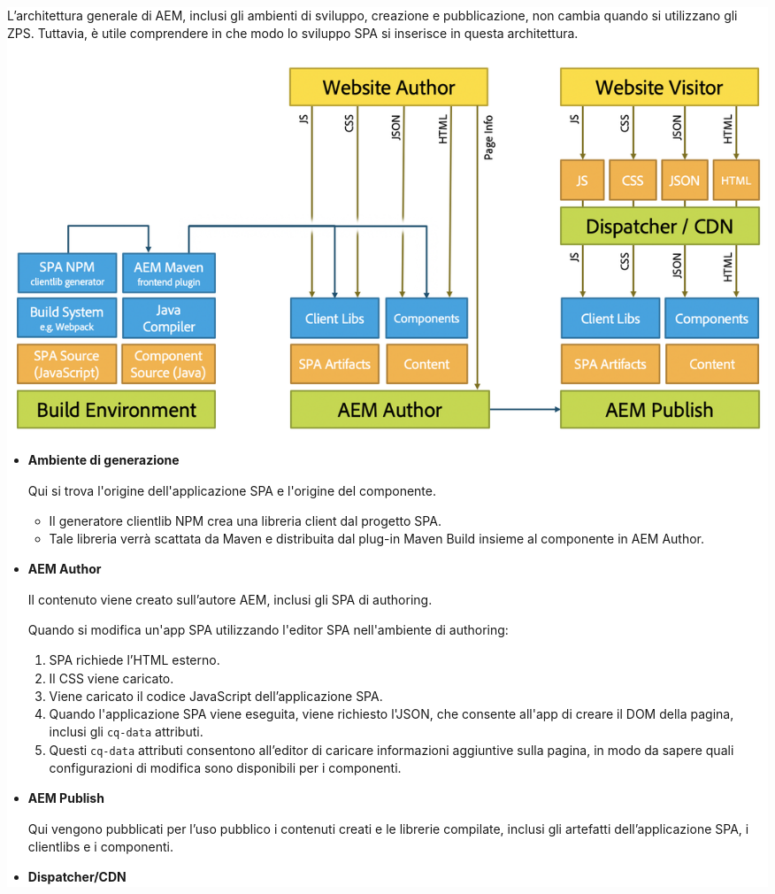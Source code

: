 L’architettura generale di AEM, inclusi gli ambienti di sviluppo, creazione e pubblicazione, non cambia quando si utilizzano gli ZPS. Tuttavia, è utile comprendere in che modo lo sviluppo SPA si inserisce in questa architettura.

![Architettura AEM e SPA](assets/aem-architecture.png)

* **Ambiente di generazione**

   Qui si trova l&#39;origine dell&#39;applicazione SPA e l&#39;origine del componente.

   * Il generatore clientlib NPM crea una libreria client dal progetto SPA.
   * Tale libreria verrà scattata da Maven e distribuita dal plug-in Maven Build insieme al componente in AEM Author.

* **AEM Author**

   Il contenuto viene creato sull’autore AEM, inclusi gli SPA di authoring.

   Quando si modifica un&#39;app SPA utilizzando l&#39;editor SPA nell&#39;ambiente di authoring:

   1. SPA richiede l’HTML esterno.
   1. Il CSS viene caricato.
   1. Viene caricato il codice JavaScript dell’applicazione SPA.
   1. Quando l&#39;applicazione SPA viene eseguita, viene richiesto l&#39;JSON, che consente all&#39;app di creare il DOM della pagina, inclusi gli `cq-data` attributi.
   1. Questi `cq-data` attributi consentono all’editor di caricare informazioni aggiuntive sulla pagina, in modo da sapere quali configurazioni di modifica sono disponibili per i componenti.

* **AEM Publish**

   Qui vengono pubblicati per l’uso pubblico i contenuti creati e le librerie compilate, inclusi gli artefatti dell’applicazione SPA, i clientlibs e i componenti.

* **Dispatcher/CDN**
